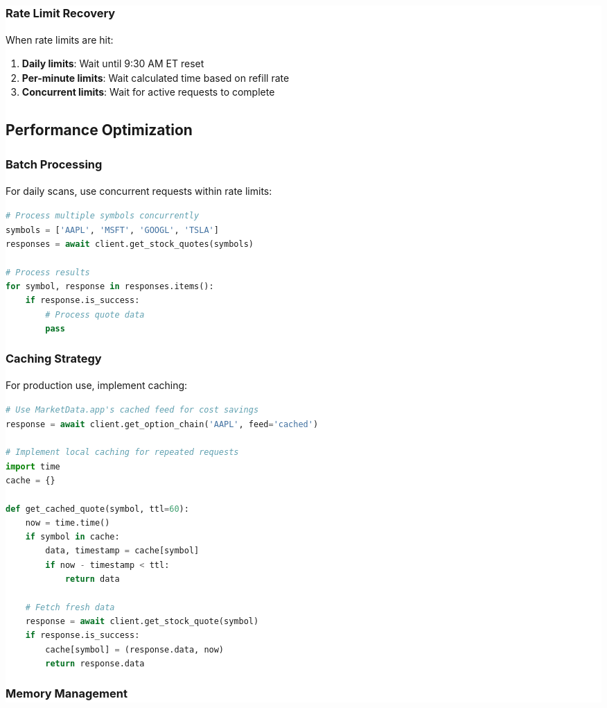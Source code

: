 ### Rate Limit Recovery

When rate limits are hit:

1. **Daily limits**: Wait until 9:30 AM ET reset
2. **Per-minute limits**: Wait calculated time based on refill rate
3. **Concurrent limits**: Wait for active requests to complete

## Performance Optimization

### Batch Processing

For daily scans, use concurrent requests within rate limits:

```python
# Process multiple symbols concurrently
symbols = ['AAPL', 'MSFT', 'GOOGL', 'TSLA']
responses = await client.get_stock_quotes(symbols)

# Process results
for symbol, response in responses.items():
    if response.is_success:
        # Process quote data
        pass
```

### Caching Strategy

For production use, implement caching:

```python
# Use MarketData.app's cached feed for cost savings
response = await client.get_option_chain('AAPL', feed='cached')

# Implement local caching for repeated requests
import time
cache = {}

def get_cached_quote(symbol, ttl=60):
    now = time.time()
    if symbol in cache:
        data, timestamp = cache[symbol]
        if now - timestamp < ttl:
            return data
    
    # Fetch fresh data
    response = await client.get_stock_quote(symbol)
    if response.is_success:
        cache[symbol] = (response.data, now)
        return response.data
```

### Memory Management
